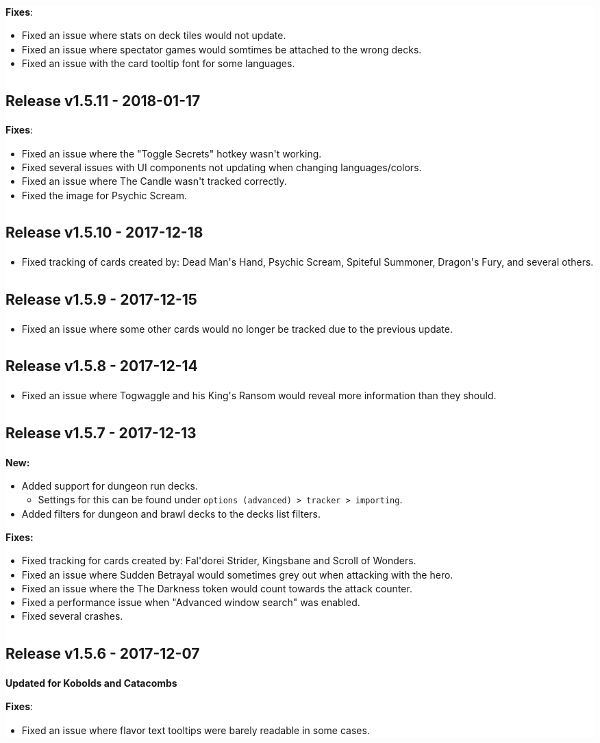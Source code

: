 __Fixes__:
- Fixed an issue where stats on deck tiles would not update.
- Fixed an issue where spectator games would somtimes be attached to the wrong decks.
- Fixed an issue with the card tooltip font for some languages.


## __Release v1.5.11 - 2018-01-17__

__Fixes__:
- Fixed an issue where the "Toggle Secrets" hotkey wasn't working.
- Fixed several issues with UI components not updating when changing languages/colors.
- Fixed an issue where The Candle wasn't tracked correctly.
- Fixed the image for Psychic Scream.


## __Release v1.5.10 - 2017-12-18__

- Fixed tracking of cards created by: Dead Man's Hand, Psychic Scream, Spiteful Summoner, Dragon's Fury, and several others.


## __Release v1.5.9 - 2017-12-15__

- Fixed an issue where some other cards would no longer be tracked due to the previous update.


## __Release v1.5.8 - 2017-12-14__

- Fixed an issue where Togwaggle and his King's Ransom would reveal more information than they should.


## __Release v1.5.7 - 2017-12-13__

__New:__
- Added support for dungeon run decks.
	- Settings for this can be found under `options (advanced) > tracker > importing`.
- Added filters for dungeon and brawl decks to the decks list filters.

__Fixes:__
- Fixed tracking for cards created by: Fal'dorei Strider, Kingsbane and Scroll of Wonders.
- Fixed an issue where Sudden Betrayal would sometimes grey out when attacking with the hero.
- Fixed an issue where the The Darkness token would count towards the attack counter.
- Fixed a performance issue when "Advanced window search" was enabled.
- Fixed several crashes.


## __Release v1.5.6 - 2017-12-07__

__Updated for Kobolds and Catacombs__

__Fixes__:
- Fixed an issue where flavor text tooltips were barely readable in some cases.
